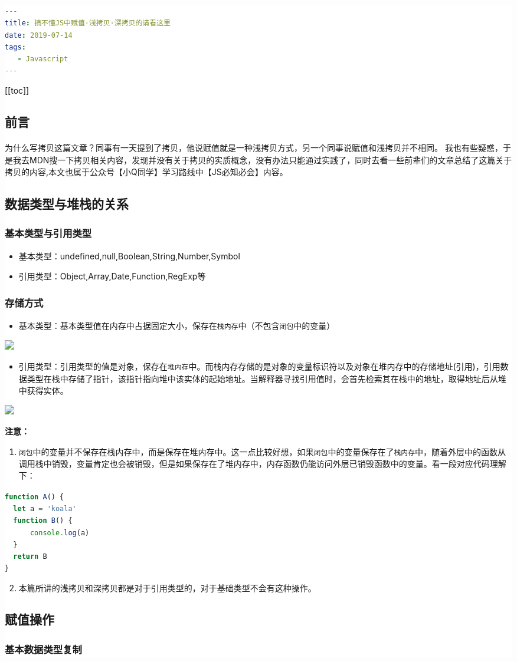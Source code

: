 ```yaml
---
title: 搞不懂JS中赋值·浅拷贝·深拷贝的请看这里
date: 2019-07-14
tags:
   - Javascript
---
```


[[toc]]
## 前言
为什么写拷贝这篇文章？同事有一天提到了拷贝，他说赋值就是一种浅拷贝方式，另一个同事说赋值和浅拷贝并不相同。
我也有些疑惑，于是我去MDN搜一下拷贝相关内容，发现并没有关于拷贝的实质概念，没有办法只能通过实践了，同时去看一些前辈们的文章总结了这篇关于拷贝的内容,本文也属于公众号【小Q同学】学习路线中【JS必知必会】内容。

## 数据类型与堆栈的关系

### 基本类型与引用类型

- 基本类型：undefined,null,Boolean,String,Number,Symbol

- 引用类型：Object,Array,Date,Function,RegExp等

### 存储方式

- 基本类型：基本类型值在内存中占据固定大小，保存在`栈内存`中（不包含`闭包`中的变量）

![](https://user-gold-cdn.xitu.io/2019/7/8/16bd2282836bad2c?w=370&h=346&f=jpeg&s=17652)
- 引用类型：引用类型的值是对象，保存在`堆内存`中。而栈内存存储的是对象的变量标识符以及对象在堆内存中的存储地址(引用)，引用数据类型在栈中存储了指针，该指针指向堆中该实体的起始地址。当解释器寻找引用值时，会首先检索其在栈中的地址，取得地址后从堆中获得实体。

![](https://user-gold-cdn.xitu.io/2019/7/8/16bd228c2ad68a18?w=758&h=256&f=jpeg&s=24273)

**注意：**

 1. `闭包`中的变量并不保存在栈内存中，而是保存在堆内存中。这一点比较好想，如果`闭包`中的变量保存在了`栈内存`中，随着外层中的函数从调用栈中销毁，变量肯定也会被销毁，但是如果保存在了堆内存中，内存函数仍能访问外层已销毁函数中的变量。看一段对应代码理解下：

```javascript
function A() {
  let a = 'koala'
  function B() {
      console.log(a)
  }
  return B
}
```

2. 本篇所讲的浅拷贝和深拷贝都是对于引用类型的，对于基础类型不会有这种操作。

## 赋值操作
### 基本数据类型复制

